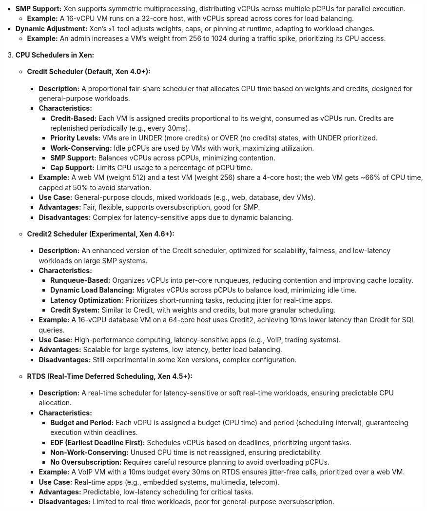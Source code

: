    - **SMP Support:** Xen supports symmetric multiprocessing, distributing vCPUs across multiple pCPUs for parallel execution.
     - **Example:** A 16-vCPU VM runs on a 32-core host, with vCPUs spread across cores for load balancing.
   - **Dynamic Adjustment:** Xen’s `xl` tool adjusts weights, caps, or pinning at runtime, adapting to workload changes.
     - **Example:** An admin increases a VM’s weight from 256 to 1024 during a traffic spike, prioritizing its CPU access.

3. **CPU Schedulers in Xen:**

   - **Credit Scheduler (Default, Xen 4.0+):**
     - **Description:** A proportional fair-share scheduler that allocates CPU time based on weights and credits, designed for general-purpose workloads.
     - **Characteristics:**
       - **Credit-Based:** Each VM is assigned credits proportional to its weight, consumed as vCPUs run. Credits are replenished periodically (e.g., every 30ms).
       - **Priority Levels:** VMs are in UNDER (more credits) or OVER (no credits) states, with UNDER prioritized.
       - **Work-Conserving:** Idle pCPUs are used by VMs with work, maximizing utilization.
       - **SMP Support:** Balances vCPUs across pCPUs, minimizing contention.
       - **Cap Support:** Limits CPU usage to a percentage of pCPU time.
     - **Example:** A web VM (weight 512) and a test VM (weight 256) share a 4-core host; the web VM gets ~66% of CPU time, capped at 50% to avoid starvation.
     - **Use Case:** General-purpose clouds, mixed workloads (e.g., web, database, dev VMs).
     - **Advantages:** Fair, flexible, supports oversubscription, good for SMP.
     - **Disadvantages:** Complex for latency-sensitive apps due to dynamic balancing.

   - **Credit2 Scheduler (Experimental, Xen 4.6+):**
     - **Description:** An enhanced version of the Credit scheduler, optimized for scalability, fairness, and low-latency workloads on large SMP systems.
     - **Characteristics:**
       - **Runqueue-Based:** Organizes vCPUs into per-core runqueues, reducing contention and improving cache locality.
       - **Dynamic Load Balancing:** Migrates vCPUs across pCPUs to balance load, minimizing idle time.
       - **Latency Optimization:** Prioritizes short-running tasks, reducing jitter for real-time apps.
       - **Credit System:** Similar to Credit, with weights and credits, but more granular scheduling.
     - **Example:** A 16-vCPU database VM on a 64-core host uses Credit2, achieving 10ms lower latency than Credit for SQL queries.
     - **Use Case:** High-performance computing, latency-sensitive apps (e.g., VoIP, trading systems).
     - **Advantages:** Scalable for large systems, low latency, better load balancing.
     - **Disadvantages:** Still experimental in some Xen versions, complex configuration.

   - **RTDS (Real-Time Deferred Scheduling, Xen 4.5+):**
     - **Description:** A real-time scheduler for latency-sensitive or soft real-time workloads, ensuring predictable CPU allocation.
     - **Characteristics:**
       - **Budget and Period:** Each vCPU is assigned a budget (CPU time) and period (scheduling interval), guaranteeing execution within deadlines.
       - **EDF (Earliest Deadline First):** Schedules vCPUs based on deadlines, prioritizing urgent tasks.
       - **Non-Work-Conserving:** Unused CPU time is not reassigned, ensuring predictability.
       - **No Oversubscription:** Requires careful resource planning to avoid overloading pCPUs.
     - **Example:** A VoIP VM with a 10ms budget every 30ms on RTDS ensures jitter-free calls, prioritized over a web VM.
     - **Use Case:** Real-time apps (e.g., embedded systems, multimedia, telecom).
     - **Advantages:** Predictable, low-latency scheduling for critical tasks.
     - **Disadvantages:** Limited to real-time workloads, poor for general-purpose oversubscription.
